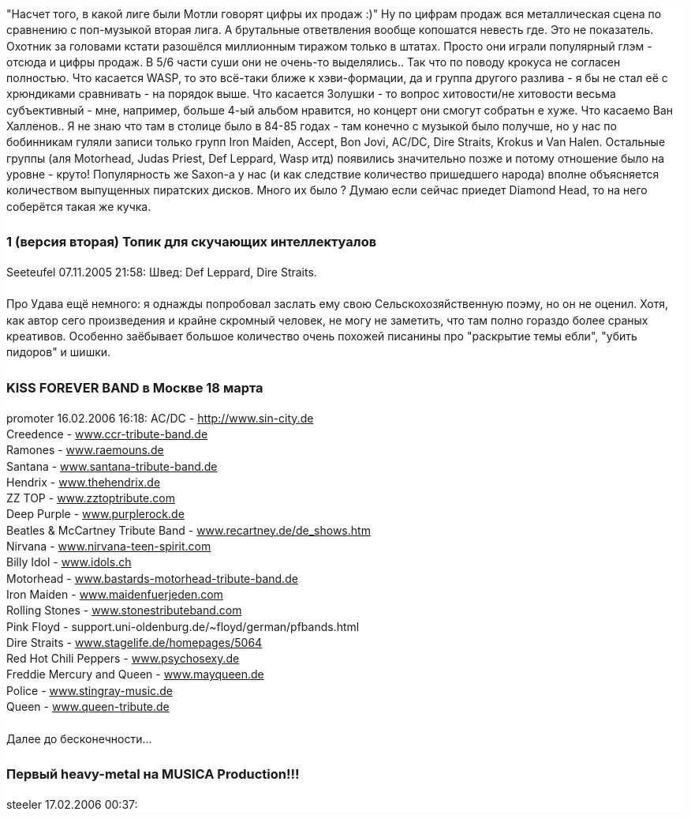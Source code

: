 "Насчет того, в какой лиге были Мотли говорят цифры их продаж :)" Ну по цифрам продаж вся металлическая сцена по сравнению с поп-музыкой вторая лига. А брутальные ответвления вообще копошатся невесть где. Это не показатель. Охотник за головами кстати разошёлся миллионным тиражом только в штатах. Просто они играли популярный глэм - отсюда и цифры продаж. В 5/6 части суши они не очень-то выделялись.. Так что по поводу крокуса не согласен полностью. Что касается WASP, то это всё-таки ближе к хэви-формации, да и группа другого разлива - я бы не стал её с хрюндиками сравнивать - на порядок выше. Что касается Золушки - то вопрос хитовости/не хитовости весьма субъективный - мне, например, больше 4-ый альбом нравится, но концерт они смогут собратьн е хуже. Что касаемо Ван Халленов.. Я не знаю что там в столице было в 84-85 годах - там конечно с музыкой было получше, но у нас по бобинникам гуляли записи только групп Iron Maiden, Accept, Bon Jovi, AC/DC, Dire Straits, Krokus и Van Halen. Остальные группы (аля Motorhead, Judas Priest, Def Leppard, Wasp итд) появились значительно позже и потому отношение было на уровне - круто! Популярность же Saxon-а у нас (и как следствие количество пришедшего народа) вполне объясняется количеством выпущенных пиратских дисков. Много их было ? Думаю если сейчас приедет Diamond Head, то на него соберётся такая же кучка.

### 1 (версия вторая) Топик для скучающих интеллектуалов

Seeteufel 07.11.2005 21:58:
Швед: Def Leppard, Dire Straits.<BR><BR>Про Удава ещё немного: я однажды попробовал заслать ему свою Сельскохозяйственную поэму, но он не оценил. Хотя, как автор сего произведения и крайне скромный человек, не могу не заметить, что там полно гораздо более сраных креативов. Особенно заёбывает большое количество очень похожей писанины про "раскрытие темы ебли", "убить пидоров" и шишки.<BR>

### KISS FOREVER BAND в Москве 18 марта

promoter 16.02.2006 16:18:
AC/DC - <A HREF="http://www.sin-city.de" TARGET="_blank">http://www.sin-city.de</A><BR>Creedence - www.ccr-tribute-band.de <BR>Ramones - www.raemouns.de <BR>Santana - www.santana-tribute-band.de <BR>Hendrix - www.thehendrix.de <BR>ZZ TOP - www.zztoptribute.com<BR>Deep Purple - www.purplerock.de <BR>Beatles & McCartney Tribute Band - www.recartney.de/de_shows.htm <BR>Nirvana - www.nirvana-teen-spirit.com <BR>Billy Idol - www.idols.ch <BR>Motorhead - www.bastards-motorhead-tribute-band.de <BR>Iron Maiden - www.maidenfuerjeden.com <BR>Rolling Stones - www.stonestributeband.com <BR>Pink Floyd - support.uni-oldenburg.de/~floyd/german/pfbands.html <BR>Dire Straits - www.stagelife.de/homepages/5064 <BR>Red Hot Chili Peppers - www.psychosexy.de <BR>Freddie Mercury and Queen - www.mayqueen.de <BR>Police - www.stingray-music.de <BR>Queen - www.queen-tribute.de<BR><BR>Далее до бесконечности...

### Первый heavy-metal на MUSICA Production!!!

steeler 17.02.2006 00:37: